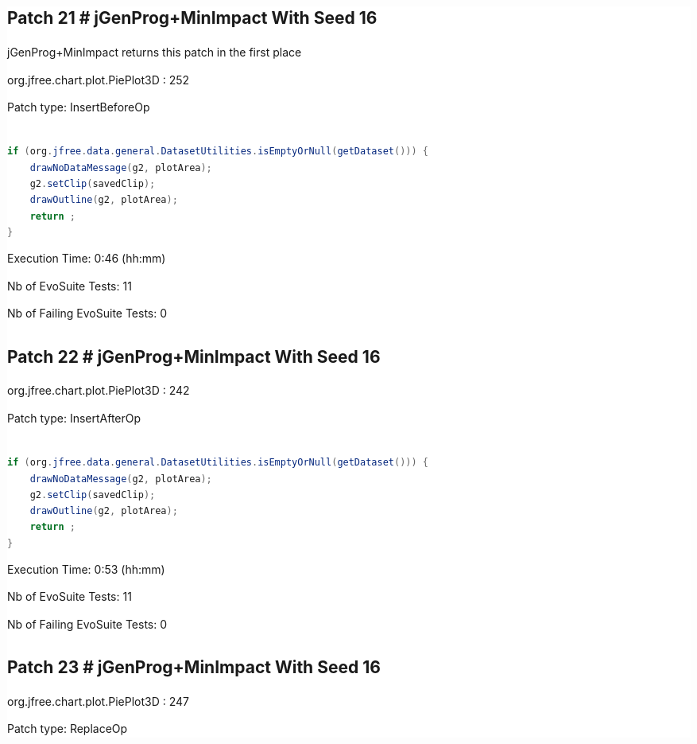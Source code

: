 ## Patch 21 #  jGenProg+MinImpact With Seed 16

jGenProg+MinImpact returns this patch in the first place

org.jfree.chart.plot.PiePlot3D : 252

Patch type: InsertBeforeOp

```Java

if (org.jfree.data.general.DatasetUtilities.isEmptyOrNull(getDataset())) {
	drawNoDataMessage(g2, plotArea);
	g2.setClip(savedClip);
	drawOutline(g2, plotArea);
	return ;
} 

```


Execution Time: 0:46 (hh:mm) 

Nb of EvoSuite Tests: 11

Nb of Failing EvoSuite Tests: 0



## Patch 22 #  jGenProg+MinImpact With Seed 16

org.jfree.chart.plot.PiePlot3D : 242

Patch type: InsertAfterOp

```Java

if (org.jfree.data.general.DatasetUtilities.isEmptyOrNull(getDataset())) {
	drawNoDataMessage(g2, plotArea);
	g2.setClip(savedClip);
	drawOutline(g2, plotArea);
	return ;
} 

```


Execution Time: 0:53 (hh:mm) 

Nb of EvoSuite Tests: 11

Nb of Failing EvoSuite Tests: 0



## Patch 23 #  jGenProg+MinImpact With Seed 16

org.jfree.chart.plot.PiePlot3D : 247

Patch type: ReplaceOp
